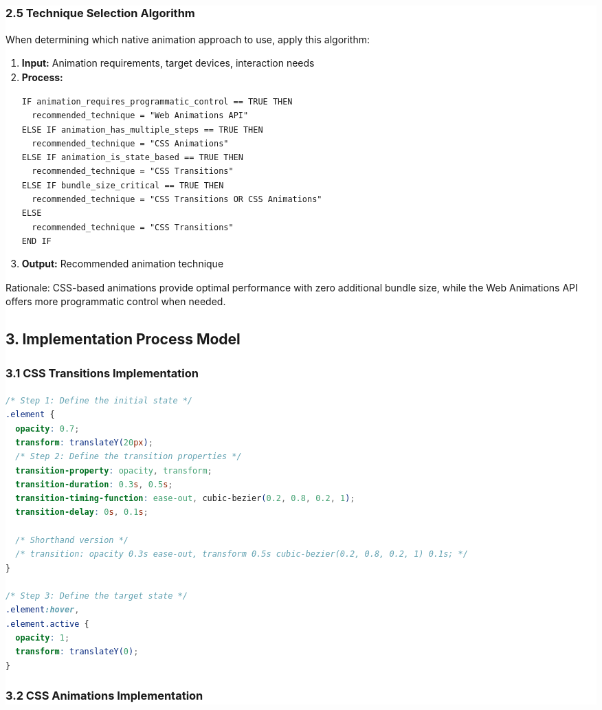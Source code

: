 ### 2.5 Technique Selection Algorithm

When determining which native animation approach to use, apply this algorithm:

1. **Input:** Animation requirements, target devices, interaction needs
2. **Process:**
   ```
   IF animation_requires_programmatic_control == TRUE THEN
     recommended_technique = "Web Animations API"
   ELSE IF animation_has_multiple_steps == TRUE THEN
     recommended_technique = "CSS Animations"
   ELSE IF animation_is_state_based == TRUE THEN
     recommended_technique = "CSS Transitions"
   ELSE IF bundle_size_critical == TRUE THEN
     recommended_technique = "CSS Transitions OR CSS Animations"
   ELSE
     recommended_technique = "CSS Transitions"
   END IF
   ```
3. **Output:** Recommended animation technique

Rationale: CSS-based animations provide optimal performance with zero additional bundle size, while the Web Animations API offers more programmatic control when needed.

## 3. Implementation Process Model

### 3.1 CSS Transitions Implementation

```css
/* Step 1: Define the initial state */
.element {
  opacity: 0.7;
  transform: translateY(20px);
  /* Step 2: Define the transition properties */
  transition-property: opacity, transform;
  transition-duration: 0.3s, 0.5s;
  transition-timing-function: ease-out, cubic-bezier(0.2, 0.8, 0.2, 1);
  transition-delay: 0s, 0.1s;

  /* Shorthand version */
  /* transition: opacity 0.3s ease-out, transform 0.5s cubic-bezier(0.2, 0.8, 0.2, 1) 0.1s; */
}

/* Step 3: Define the target state */
.element:hover,
.element.active {
  opacity: 1;
  transform: translateY(0);
}
```

### 3.2 CSS Animations Implementation
